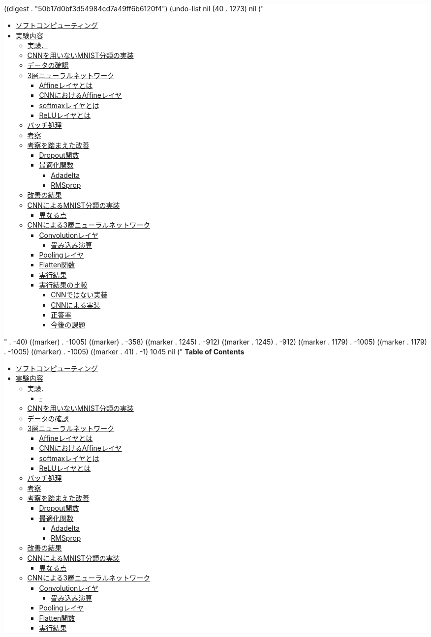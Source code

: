 
((digest . "50b17d0bf3d54984cd7a49ff6b6120f4") (undo-list nil (40 . 1273) nil ("
- [ソフトコンピューティング](#ソフトコンピューティング)
- [実験内容](#実験内容)
    - [実験．](#実験)
    - [CNNを用いないMNIST分類の実装](#cnnを用いないmnist分類の実装)
    - [データの確認](#データの確認)
    - [3層ニューラルネットワーク](#3層ニューラルネットワーク)
        - [Affineレイヤとは](#affineレイヤとは)
        - [CNNにおけるAffineレイヤ](#cnnにおけるaffineレイヤ)
        - [softmaxレイヤとは](#softmaxレイヤとは)
        - [ReLUレイヤとは](#reluレイヤとは)
    - [バッチ処理](#バッチ処理)
    - [考察](#考察)
    - [考察を踏まえた改善](#考察を踏まえた改善)
        - [Dropout関数](#dropout関数)
        - [最適化関数](#最適化関数)
            - [Adadelta](#adadelta)
            - [RMSprop](#rmsprop)
    - [改善の結果](#改善の結果)
    - [CNNによるMNIST分類の実装](#cnnによるmnist分類の実装)
        - [異なる点](#異なる点)
    - [CNNによる3層ニューラルネットワーク](#cnnによる3層ニューラルネットワーク)
        - [Convolutionレイヤ](#convolutionレイヤ)
            - [畳み込み演算](#畳み込み演算)
        - [Poolingレイヤ](#poolingレイヤ)
        - [Flatten関数](#flatten関数)
        - [実行結果](#実行結果)
        - [実行結果の比較](#実行結果の比較)
            - [CNNではない実装](#cnnではない実装)
            - [CNNによる実装](#cnnによる実装)
            - [正答率](#正答率)
            - [今後の課題](#今後の課題)

" . -40) ((marker) . -1005) ((marker) . -358) ((marker . 1245) . -912) ((marker . 1245) . -912) ((marker . 1179) . -1005) ((marker . 1179) . -1005) ((marker) . -1005) ((marker . 41) . -1) 1045 nil ("
**Table of Contents**

- [ソフトコンピューティング](#ソフトコンピューティング)
- [実験内容](#実験内容)
    - [実験．](#実験)
        - [-](#-)
    - [CNNを用いないMNIST分類の実装](#cnnを用いないmnist分類の実装)
    - [データの確認](#データの確認)
    - [3層ニューラルネットワーク](#3層ニューラルネットワーク)
        - [Affineレイヤとは](#affineレイヤとは)
        - [CNNにおけるAffineレイヤ](#cnnにおけるaffineレイヤ)
        - [softmaxレイヤとは](#softmaxレイヤとは)
        - [ReLUレイヤとは](#reluレイヤとは)
    - [バッチ処理](#バッチ処理)
    - [考察](#考察)
    - [考察を踏まえた改善](#考察を踏まえた改善)
        - [Dropout関数](#dropout関数)
        - [最適化関数](#最適化関数)
            - [Adadelta](#adadelta)
            - [RMSprop](#rmsprop)
    - [改善の結果](#改善の結果)
    - [CNNによるMNIST分類の実装](#cnnによるmnist分類の実装)
        - [異なる点](#異なる点)
    - [CNNによる3層ニューラルネットワーク](#cnnによる3層ニューラルネットワーク)
        - [Convolutionレイヤ](#convolutionレイヤ)
            - [畳み込み演算](#畳み込み演算)
        - [Poolingレイヤ](#poolingレイヤ)
        - [Flatten関数](#flatten関数)
        - [実行結果](#実行結果)